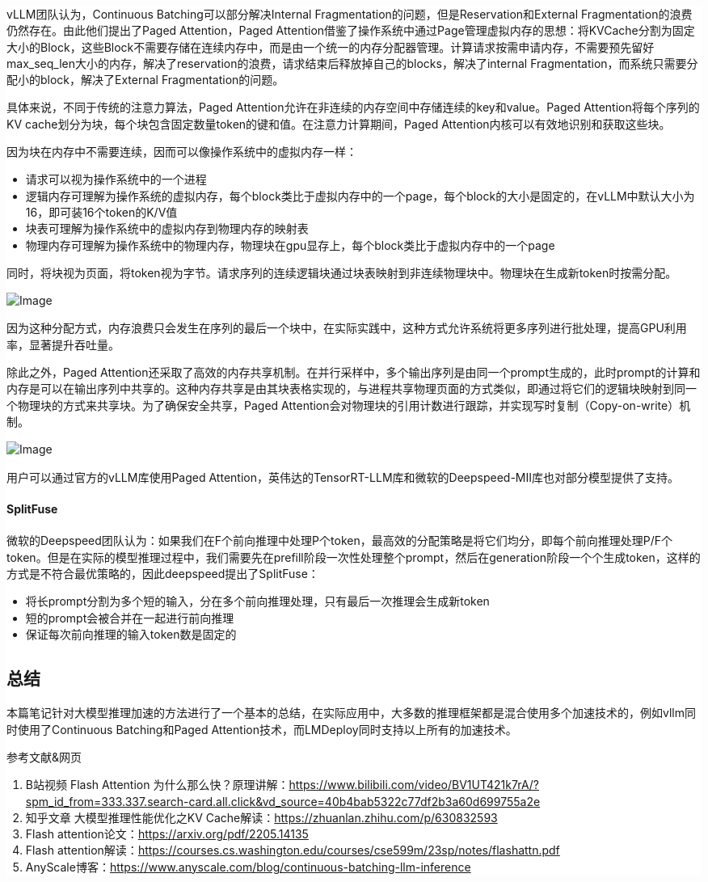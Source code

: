 vLLM团队认为，Continuous Batching可以部分解决Internal Fragmentation的问题，但是Reservation和External Fragmentation的浪费仍然存在。由此他们提出了Paged Attention，Paged Attention借鉴了操作系统中通过Page管理虚拟内存的思想：将KVCache分割为固定大小的Block，这些Block不需要存储在连续内存中，而是由一个统一的内存分配器管理。计算请求按需申请内存，不需要预先留好max_seq_len大小的内存，解决了reservation的浪费，请求结束后释放掉自己的blocks，解决了internal Fragmentation，而系统只需要分配小的block，解决了External Fragmentation的问题。

具体来说，不同于传统的注意力算法，Paged Attention允许在非连续的内存空间中存储连续的key和value。Paged Attention将每个序列的KV cache划分为块，每个块包含固定数量token的键和值。在注意力计算期间，Paged Attention内核可以有效地识别和获取这些块。

因为块在内存中不需要连续，因而可以像操作系统中的虚拟内存一样：
* 请求可以视为操作系统中的一个进程
* 逻辑内存可理解为操作系统的虚拟内存，每个block类比于虚拟内存中的一个page，每个block的大小是固定的，在vLLM中默认大小为16，即可装16个token的K/V值
* 块表可理解为操作系统中的虚拟内存到物理内存的映射表
* 物理内存可理解为操作系统中的物理内存，物理块在gpu显存上，每个block类比于虚拟内存中的一个page

同时，将块视为页面，将token视为字节。请求序列的连续逻辑块通过块表映射到非连续物理块中。物理块在生成新token时按需分配。

![Image](https://github.com/user-attachments/assets/8746e5af-f968-4ef3-94eb-e946fdab757c)

因为这种分配方式，内存浪费只会发生在序列的最后一个块中，在实际实践中，这种方式允许系统将更多序列进行批处理，提高GPU利用率，显著提升吞吐量。

除此之外，Paged Attention还采取了高效的内存共享机制。在并行采样中，多个输出序列是由同一个prompt生成的，此时prompt的计算和内存是可以在输出序列中共享的。这种内存共享是由其块表格实现的，与进程共享物理页面的方式类似，即通过将它们的逻辑块映射到同一个物理块的方式来共享块。为了确保安全共享，Paged Attention会对物理块的引用计数进行跟踪，并实现写时复制（Copy-on-write）机制。

![Image](https://github.com/user-attachments/assets/8166e049-f3dc-48d8-b44a-f054fd31ff5a)

用户可以通过官方的vLLM库使用Paged Attention，英伟达的TensorRT-LLM库和微软的Deepspeed-MII库也对部分模型提供了支持。

#### SplitFuse
微软的Deepspeed团队认为：如果我们在F个前向推理中处理P个token，最高效的分配策略是将它们均分，即每个前向推理处理P/F个token。但是在实际的模型推理过程中，我们需要先在prefill阶段一次性处理整个prompt，然后在generation阶段一个个生成token，这样的方式是不符合最优策略的，因此deepspeed提出了SplitFuse：
* 将长prompt分割为多个短的输入，分在多个前向推理处理，只有最后一次推理会生成新token
* 短的prompt会被合并在一起进行前向推理
* 保证每次前向推理的输入token数是固定的

## 总结
本篇笔记针对大模型推理加速的方法进行了一个基本的总结，在实际应用中，大多数的推理框架都是混合使用多个加速技术的，例如vllm同时使用了Continuous Batching和Paged Attention技术，而LMDeploy同时支持以上所有的加速技术。


参考文献&网页
1. B站视频 Flash Attention 为什么那么快？原理讲解：https://www.bilibili.com/video/BV1UT421k7rA/?spm_id_from=333.337.search-card.all.click&vd_source=40b4bab5322c77df2b3a60d699755a2e
2. 知乎文章 大模型推理性能优化之KV Cache解读：https://zhuanlan.zhihu.com/p/630832593
3. Flash attention论文：https://arxiv.org/pdf/2205.14135
4. Flash attention解读：https://courses.cs.washington.edu/courses/cse599m/23sp/notes/flashattn.pdf
5. AnyScale博客：https://www.anyscale.com/blog/continuous-batching-llm-inference

